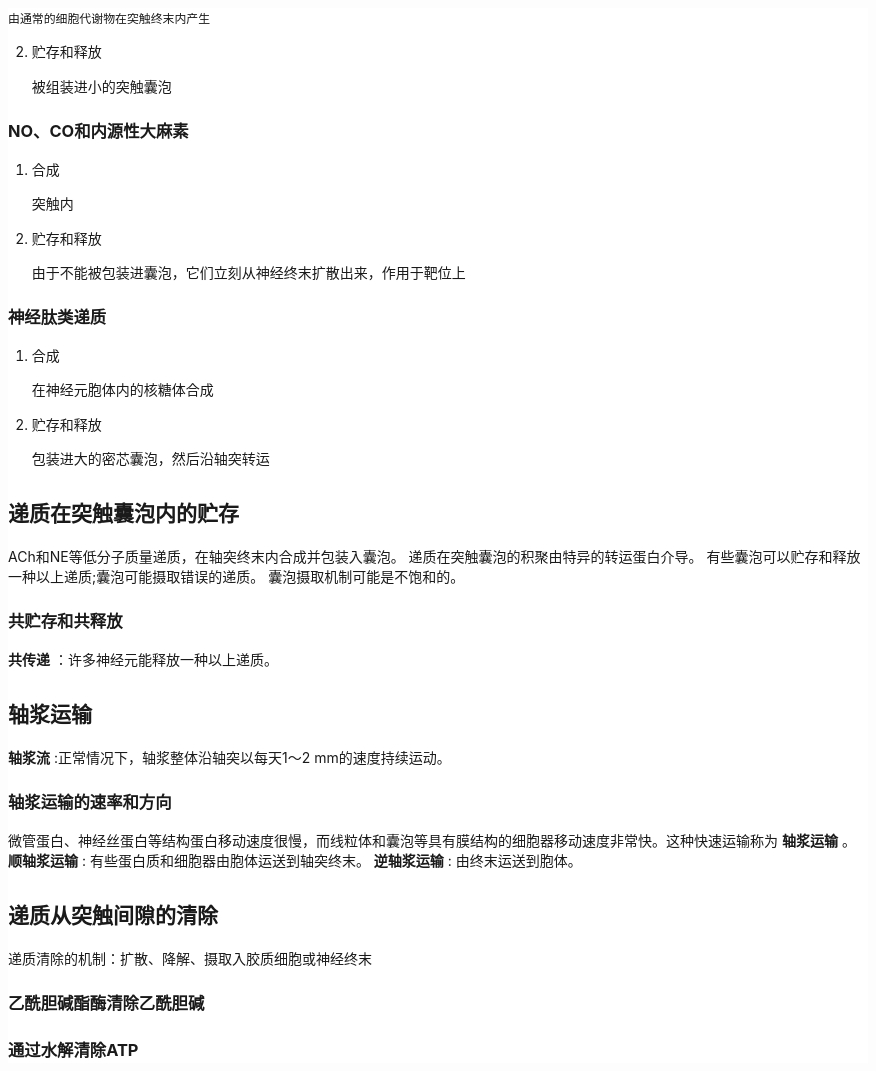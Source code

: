     由通常的细胞代谢物在突触终末内产生

2.  贮存和释放

    被组装进小的突触囊泡

### NO、CO和内源性大麻素<a id="sec-5-1-2" name="sec-5-1-2"></a>

1.  合成

    突触内

2.  贮存和释放

    由于不能被包装进囊泡，它们立刻从神经终末扩散出来，作用于靶位上

### 神经肽类递质<a id="sec-5-1-3" name="sec-5-1-3"></a>

1.  合成

    在神经元胞体内的核糖体合成

2.  贮存和释放

    包装进大的密芯囊泡，然后沿轴突转运

## 递质在突触囊泡内的贮存<a id="sec-5-2" name="sec-5-2"></a>

ACh和NE等低分子质量递质，在轴突终末内合成并包装入囊泡。
递质在突触囊泡的积聚由特异的转运蛋白介导。
有些囊泡可以贮存和释放一种以上递质;囊泡可能摄取错误的递质。
囊泡摄取机制可能是不饱和的。

### 共贮存和共释放<a id="sec-5-2-1" name="sec-5-2-1"></a>

**共传递** ：许多神经元能释放一种以上递质。

## 轴浆运输<a id="sec-5-3" name="sec-5-3"></a>

**轴浆流** :正常情况下，轴浆整体沿轴突以每天1～2 mm的速度持续运动。

### 轴浆运输的速率和方向<a id="sec-5-3-1" name="sec-5-3-1"></a>

微管蛋白、神经丝蛋白等结构蛋白移动速度很慢，而线粒体和囊泡等具有膜结构的细胞器移动速度非常快。这种快速运输称为 **轴浆运输** 。
**顺轴浆运输** : 有些蛋白质和细胞器由胞体运送到轴突终末。
**逆轴浆运输** : 由终末运送到胞体。

## 递质从突触间隙的清除<a id="sec-5-4" name="sec-5-4"></a>

递质清除的机制：扩散、降解、摄取入胶质细胞或神经终末

### 乙酰胆碱酯酶清除乙酰胆碱<a id="sec-5-4-1" name="sec-5-4-1"></a>

### 通过水解清除ATP<a id="sec-5-4-2" name="sec-5-4-2"></a>
